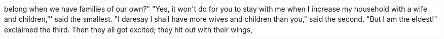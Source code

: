 belong
when
we
have
families
of
our
own?"
"Yes,
it
won't
do
for
you
to
stay
with
me
when
I
increase
my
household
with
a
wife
and
children,"'
said
the
smallest.
"I
daresay
I
shall
have
more
wives
and
children
than
you,"
said
the
second.
"But
I
am
the
eldest!"
exclaimed
the
third.
Then
they
all
got
excited;
they
hit
out
with
their
wings,